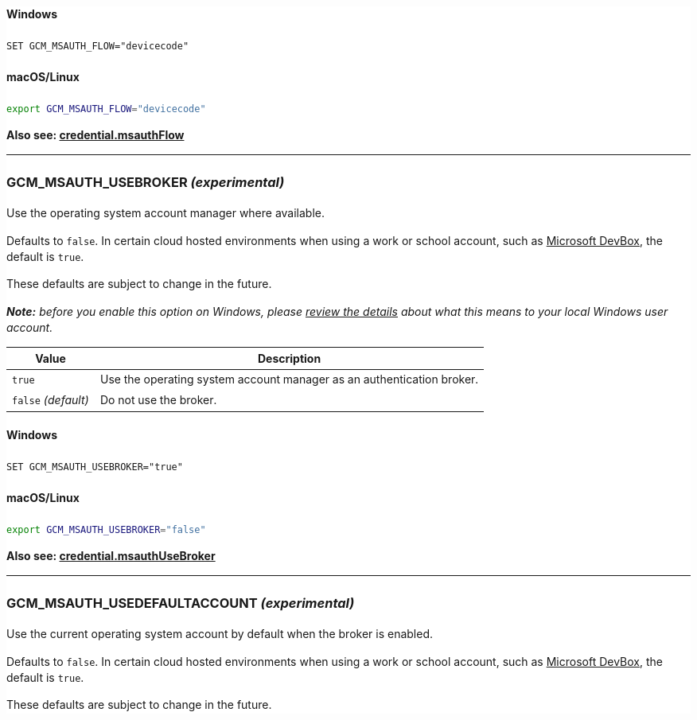 #### Windows

```batch
SET GCM_MSAUTH_FLOW="devicecode"
```

#### macOS/Linux

```bash
export GCM_MSAUTH_FLOW="devicecode"
```

**Also see: [credential.msauthFlow][credential-msauth-flow]**

---

### GCM_MSAUTH_USEBROKER _(experimental)_

Use the operating system account manager where available.

Defaults to `false`. In certain cloud hosted environments when using a work or
school account, such as [Microsoft DevBox][devbox], the default is `true`.

These defaults are subject to change in the future.

_**Note:** before you enable this option on Windows, please
[review the details][windows-broker] about what this means to your local Windows
user account._

Value|Description
-|-
`true`|Use the operating system account manager as an authentication broker.
`false` _(default)_|Do not use the broker.

#### Windows

```batch
SET GCM_MSAUTH_USEBROKER="true"
```

#### macOS/Linux

```bash
export GCM_MSAUTH_USEBROKER="false"
```

**Also see: [credential.msauthUseBroker][credential-msauth-usebroker]**

---

### GCM_MSAUTH_USEDEFAULTACCOUNT _(experimental)_

Use the current operating system account by default when the broker is enabled.

Defaults to `false`. In certain cloud hosted environments when using a work or
school account, such as [Microsoft DevBox][devbox], the default is `true`.

These defaults are subject to change in the future.


[autodetect]: autodetect.md
[azure-access-tokens]: azrepos-users-and-tokens.md
[configuration]: configuration.md
[credential-allowwindowsauth]: environment.md#credentialallowWindowsAuth
[credential-authority]: configuration.md#credentialauthority-deprecated
[credential-autodetecttimeout]: configuration.md#credentialautodetecttimeout
[credential-azrepos-credential-type]: configuration.md#credentialazreposcredentialtype
[credential-azrepos-managedidentity]: configuration.md#credentialazreposmanagedidentity
[credential-bitbucketauthmodes]: configuration.md#credentialbitbucketAuthModes
[credential-cacheoptions]: configuration.md#credentialcacheoptions
[credential-credentialstore]: configuration.md#credentialcredentialstore
[credential-debug]: configuration.md#credentialdebug
[credential-dpapi-store-path]: configuration.md#credentialdpapistorepath
[credential-githubaccountfiltering]: configuration.md#credentialgitHubAccountFiltering
[credential-githubauthmodes]: configuration.md#credentialgitHubAuthModes
[credential-gitlabauthmodes]: configuration.md#credentialgitLabAuthModes
[credential-guiprompt]: configuration.md#credentialguiprompt
[credential-guisoftwarerendering]: configuration.md#credentialguisoftwarerendering
[credential-httpproxy]: configuration.md#credentialhttpProxy-deprecated
[credential-interactive]: configuration.md#credentialinteractive
[credential-namespace]: configuration.md#credentialnamespace
[credential-msauth-flow]: configuration.md#credentialmsauthflow
[credential-msauth-usebroker]: configuration.md#credentialmsauthusebroker-experimental
[credential-msauth-usedefaultaccount]: configuration.md#credentialmsauthusedefaultaccount-experimental
[credential-plain-text-store]: configuration.md#credentialplaintextstorepath
[credential-provider]: configuration.md#credentialprovider
[credential-stores]: credstores.md
[credential-trace]: configuration.md#credentialtrace
[credential-trace-secrets]: configuration.md#credentialtracesecrets
[credential-trace-msauth]: configuration.md#credentialtracemsauth
[default-values]: enterprise-config.md
[devbox]: https://azure.microsoft.com/en-us/products/dev-box
[freedesktop-ss]: https://specifications.freedesktop.org/secret-service/
[gcm]: usage.md
[gcm-interactive]: #gcm_interactive
[gcm-credential-store]: #gcm_credential_store
[gcm-dpapi-store-path]: #gcm_dpapi_store_path
[gcm-plaintext-store-path]: #gcm_plaintext_store_path
[gcm-msauth-usebroker]: #gcm_msauth_usebroker-experimental
[git-cache-options]: https://git-scm.com/docs/git-credential-cache#_options
[git-credential-cache]: https://git-scm.com/docs/git-credential-cache
[git-httpproxy]: https://git-scm.com/docs/git-config#Documentation/git-config.txt-httpproxy
[github-emu]: https://docs.github.com/en/enterprise-cloud@latest/admin/identity-and-access-management/using-enterprise-managed-users-for-iam/about-enterprise-managed-users
[network-http-proxy]: netconfig.md#http-proxy
[libsecret]: https://wiki.gnome.org/Projects/Libsecret
[managed-identity]: https://docs.microsoft.com/en-us/azure/active-directory/managed-identities-azure-resources/overview
[migration-guide]: migration.md#gcm_authority
[passwordstore]: https://www.passwordstore.org/
[trace2-normal-docs]: https://git-scm.com/docs/api-trace2#_the_normal_format_target
[trace2-normal-config]: configuration.md#trace2normalTarget
[trace2-event-docs]: https://git-scm.com/docs/api-trace2#_the_event_format_target
[trace2-event-config]: configuration.md#trace2eventTarget
[trace2-performance-docs]: https://git-scm.com/docs/api-trace2#_the_performance_format_target
[trace2-performance-config]: configuration.md#trace2perfTarget
[windows-broker]: windows-broker.md
[service-principal]: https://docs.microsoft.com/en-us/azure/active-directory/develop/app-objects-and-service-principals
[azrepos-sp-mid]: https://learn.microsoft.com/en-us/azure/devops/integrate/get-started/authentication/service-principal-managed-identity
[gcm-azrepos-sp]: #gcm_azrepos_service_principal
[gcm-azrepos-sp-secret]: #gcm_azrepos_sp_secret
[gcm-azrepos-sp-cert-thumbprint]: #gcm_azrepos_sp_cert_thumbprint
[gcm-azrepos-sp-fedcred]: #gcm_azrepos_sp_federated_cred
[credential-azrepos-sp]: configuration.md#credentialazreposserviceprincipal
[credential-azrepos-sp-secret]: configuration.md#credentialazreposserviceprincipalsecret
[credential-azrepos-sp-cert-thumbprint]: configuration.md#credentialazreposserviceprincipalcertificatethumbprint
[credential-azrepos-sp-fedcred]: configuration.md#credentialazreposserviceprincipalfederatedcredential